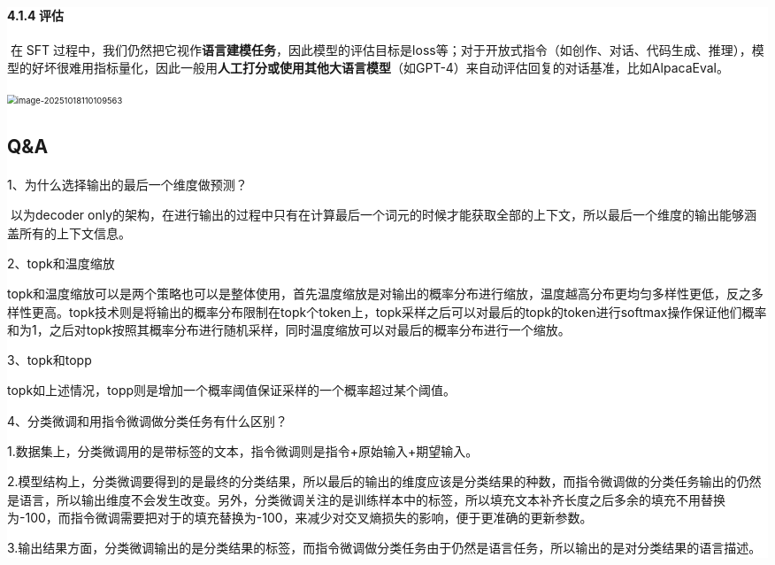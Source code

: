 #### 4.1.4 评估

​	在 SFT 过程中，我们仍然把它视作**语言建模任务**，因此模型的评估目标是loss等；对于开放式指令（如创作、对话、代码生成、推理），模型的好坏很难用指标量化，因此一般用**人工打分或使用其他大语言模型**（如GPT-4）来自动评估回复的对话基准，比如AlpacaEval。

<img src="assets/image-20251018110109563.png" alt="image-20251018110109563" style="zoom:67%;" />

## Q&A

1、为什么选择输出的最后一个维度做预测？

​	以为decoder only的架构，在进行输出的过程中只有在计算最后一个词元的时候才能获取全部的上下文，所以最后一个维度的输出能够涵盖所有的上下文信息。

2、topk和温度缩放

​	topk和温度缩放可以是两个策略也可以是整体使用，首先温度缩放是对输出的概率分布进行缩放，温度越高分布更均匀多样性更低，反之多样性更高。topk技术则是将输出的概率分布限制在topk个token上，topk采样之后可以对最后的topk的token进行softmax操作保证他们概率和为1，之后对topk按照其概率分布进行随机采样，同时温度缩放可以对最后的概率分布进行一个缩放。

3、topk和topp

​	topk如上述情况，topp则是增加一个概率阈值保证采样的一个概率超过某个阈值。

4、分类微调和用指令微调做分类任务有什么区别？

​	1.数据集上，分类微调用的是带标签的文本，指令微调则是指令+原始输入+期望输入。

​	2.模型结构上，分类微调要得到的是最终的分类结果，所以最后的输出的维度应该是分类结果的种数，而指令微调做的分类任务输出的仍然是语言，所以输出维度不会发生改变。另外，分类微调关注的是训练样本中的标签，所以填充文本补齐长度之后多余的填充不用替换为-100，而指令微调需要把对于的填充替换为-100，来减少对交叉熵损失的影响，便于更准确的更新参数。

​	3.输出结果方面，分类微调输出的是分类结果的标签，而指令微调做分类任务由于仍然是语言任务，所以输出的是对分类结果的语言描述。